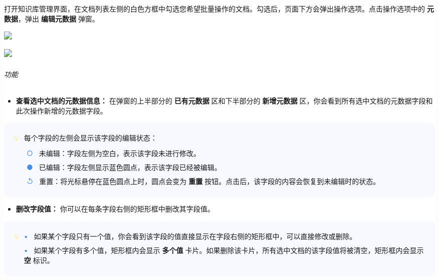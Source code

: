 打开知识库管理界面，在文档列表左侧的白色方框中勾选您希望批量操作的文档。勾选后，页面下方会弹出操作选项。点击操作选项中的 **元数据**，弹出 **编辑元数据** 弹窗。

![](https://langgenius.feishu.cn/space/api/box/stream/download/asynccode/?code=MmE5ZTIxYzI2YjliMWE2YmU0ZDM1NzA1ZDc0OWJhZDRfdXdyVnd2ZDNhUzBjN3l6VDhaaEVPWmRVY1Y2TkVNSFlfVG9rZW46U3NmcWJVQ2k3b1RPUUV4WnFPeGNLUUlQbmpoXzE3NDA3MjcyNTg6MTc0MDczMDg1OF9WNA)

![](https://langgenius.feishu.cn/space/api/box/stream/download/asynccode/?code=YWEwZDMwZmExYzYwMGQxZjBlMTY2YzQyNDc0YzgyNWZfeHB4UWZVUUlwWDh2RVU5eFVKT0VEQ3Z4WnRoZHBZUlJfVG9rZW46TTNTM2I2Sm5Bb0pzVEJ4eHNxamNwNm91bllkXzE3NDA3MjcyNTg6MTc0MDczMDg1OF9WNA)

###### 功能

-   **查看选中文档的元数据信息：** 在弹窗的上半部分的 **已有元数据** 区和下半部分的 **新增元数据** 区，你会看到所有选中文档的元数据字段和此次操作新增的元数据字段。
<div class="tips-container" style="background-color: #f8f9ff; padding: 20px 20px 7px 20px; border-radius: 8px; margin: 10px 0;">
    <div class="tip-section">
        <div style="display: flex; align-items: flex-start;">
            <span style="color: #ffd700; margin-right: 10px;">💡</span>
            <p style="margin: 0;">每个字段的左侧会显示该字段的编辑状态：</p>
        </div>
        <ul style="list-style-type: none; padding-left: 25px; margin-top: 10px;">
            <li style="margin-bottom: 8px;">
                <span style="color: #4a90e2; margin-right: 8px;">○</span>
                未编辑：字段左侧为空白，表示该字段未进行修改。
            </li>
            <li style="margin-bottom: 8px;">
                <span style="color: #4a90e2; margin-right: 8px;">●</span>
                已编辑：字段左侧显示蓝色圆点，表示该字段已经被编辑。
            </li>
            <li style="margin-bottom: 0px;">
                <span style="color: #4a90e2; margin-right: 8px;">↺</span>
                重置：将光标悬停在蓝色圆点上时，圆点会变为 <strong>重置</strong> 按钮。点击后，该字段的内容会恢复到未编辑时的状态。
            </li>
        </ul>
    </div>
</div>

-   **删改字段值：** 你可以在每条字段右侧的矩形框中删改其字段值。
<div class="tips-container" style="background-color: #f8f9ff; padding: 20px; border-radius: 8px; margin: 10px 0;">
    <div class="tip-section">
        <div style="display: flex; align-items: flex-start;">
            <span style="color: #ffd700; margin-right: 10px;">💡</span>
            <ul style="list-style-type: none; padding-left: 0; margin: 0;">
                <li style="margin-bottom: 8px;">
                    <span style="color: #4a90e2; margin-right: 8px;">•</span>
                    如果某个字段只有一个值，你会看到该字段的值直接显示在字段右侧的矩形框中，可以直接修改或删除。
                </li>
                <li>
                    <span style="color: #4a90e2; margin-right: 8px;">•</span>
                    如果某个字段有多个值，矩形框内会显示 <strong> 多个值</strong> 卡片。如果删除该卡片，所有选中文档的该字段值将被清空，矩形框内会显示 <strong>空</strong> 标识。
                </li>
            </ul>
        </div>
    </div>
</div>
